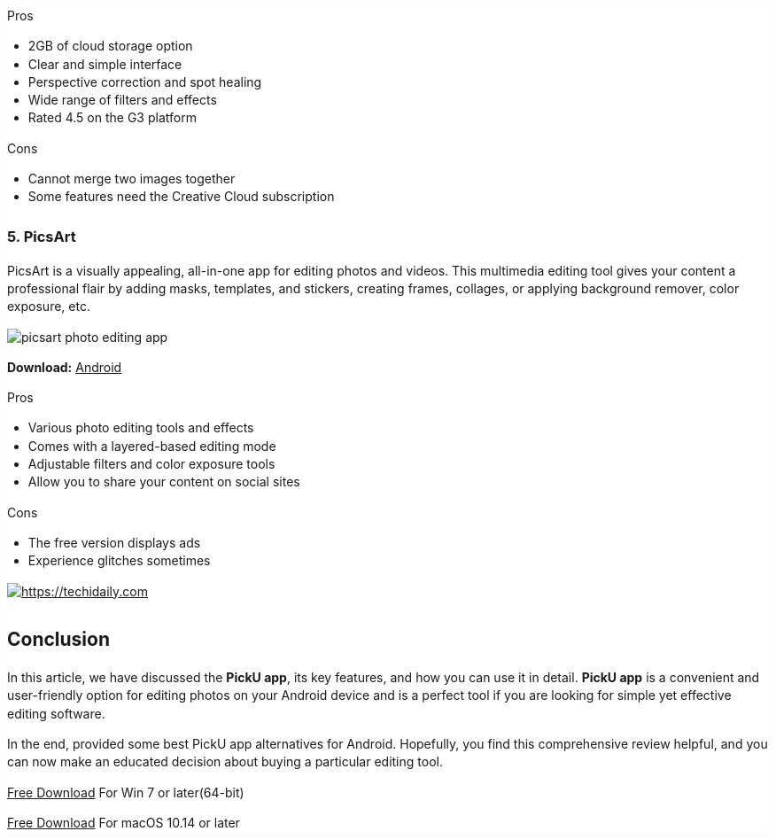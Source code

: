 Pros

* 2GB of cloud storage option
* Clear and simple interface
* Perspective correction and spot healing
* Wide range of filters and effects
* Rated 4.5 on the G3 platform

 Cons

* Cannot merge two images together
* Some features need the Creative Cloud subscription

### 5\. PicsArt

PicsArt is a visually appealing, all-in-one app for editing photos and videos. This multimedia editing tool gives your content a professional flair by adding masks, templates, and stickers, creating frames, collages, or applying background remover, color exposure, etc.

![picsart photo editing app](https://images.wondershare.com/filmora/article-images/2022/09/picsart-photo-editing-app.png)

**Download:** [Android](https://play.google.com/store/apps/details?id=com.picsart.studio&hl=en&gl=US)

 Pros

* Various photo editing tools and effects
* Comes with a layered-based editing mode
* Adjustable filters and color exposure tools
* Allow you to share your content on social sites

 Cons

* The free version displays ads
* Experience glitches sometimes


<a href="https://bluettius.sjv.io/c/5597632/2139107/17108" target="_top" id="2139107">
  <img src="//a.impactradius-go.com/display-ad/17108-2139107" border="0" alt="https://techidaily.com" width="250" height="90"/>
</a>
<img height="0" width="0" src="https://bluettius.sjv.io/i/5597632/2139107/17108" style="position:absolute;visibility:hidden;" border="0" />

## Conclusion

In this article, we have discussed the **PickU app**, its key features, and how you can use it in detail. **PickU app** is a convenient and user-friendly option for editing photos on your Android device and is a perfect tool if you are looking for simple yet effective editing software.

In the end, provided some best PickU app alternatives for Android. Hopefully, you find this comprehensive review helpful, and you can now make an educated decision about buying a particular editing tool.

[Free Download](https://tools.techidaily.com/wondershare/filmora/download/) For Win 7 or later(64-bit)

[Free Download](https://tools.techidaily.com/wondershare/filmora/download/) For macOS 10.14 or later
